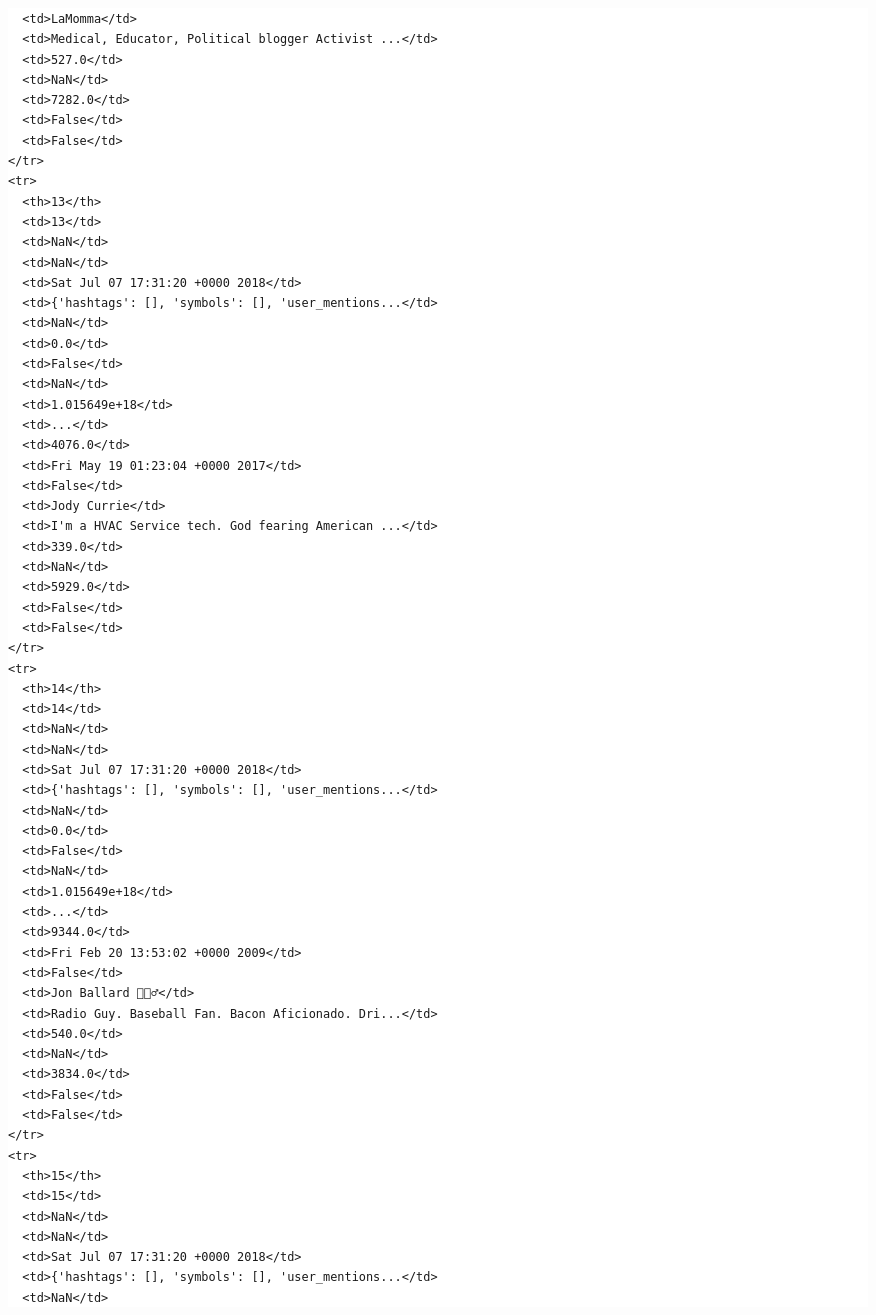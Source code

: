       <td>LaMomma</td>
      <td>Medical, Educator, Political blogger Activist ...</td>
      <td>527.0</td>
      <td>NaN</td>
      <td>7282.0</td>
      <td>False</td>
      <td>False</td>
    </tr>
    <tr>
      <th>13</th>
      <td>13</td>
      <td>NaN</td>
      <td>NaN</td>
      <td>Sat Jul 07 17:31:20 +0000 2018</td>
      <td>{'hashtags': [], 'symbols': [], 'user_mentions...</td>
      <td>NaN</td>
      <td>0.0</td>
      <td>False</td>
      <td>NaN</td>
      <td>1.015649e+18</td>
      <td>...</td>
      <td>4076.0</td>
      <td>Fri May 19 01:23:04 +0000 2017</td>
      <td>False</td>
      <td>Jody Currie</td>
      <td>I'm a HVAC Service tech. God fearing American ...</td>
      <td>339.0</td>
      <td>NaN</td>
      <td>5929.0</td>
      <td>False</td>
      <td>False</td>
    </tr>
    <tr>
      <th>14</th>
      <td>14</td>
      <td>NaN</td>
      <td>NaN</td>
      <td>Sat Jul 07 17:31:20 +0000 2018</td>
      <td>{'hashtags': [], 'symbols': [], 'user_mentions...</td>
      <td>NaN</td>
      <td>0.0</td>
      <td>False</td>
      <td>NaN</td>
      <td>1.015649e+18</td>
      <td>...</td>
      <td>9344.0</td>
      <td>Fri Feb 20 13:53:02 +0000 2009</td>
      <td>False</td>
      <td>Jon Ballard 🤦🏻‍♂️</td>
      <td>Radio Guy. Baseball Fan. Bacon Aficionado. Dri...</td>
      <td>540.0</td>
      <td>NaN</td>
      <td>3834.0</td>
      <td>False</td>
      <td>False</td>
    </tr>
    <tr>
      <th>15</th>
      <td>15</td>
      <td>NaN</td>
      <td>NaN</td>
      <td>Sat Jul 07 17:31:20 +0000 2018</td>
      <td>{'hashtags': [], 'symbols': [], 'user_mentions...</td>
      <td>NaN</td>